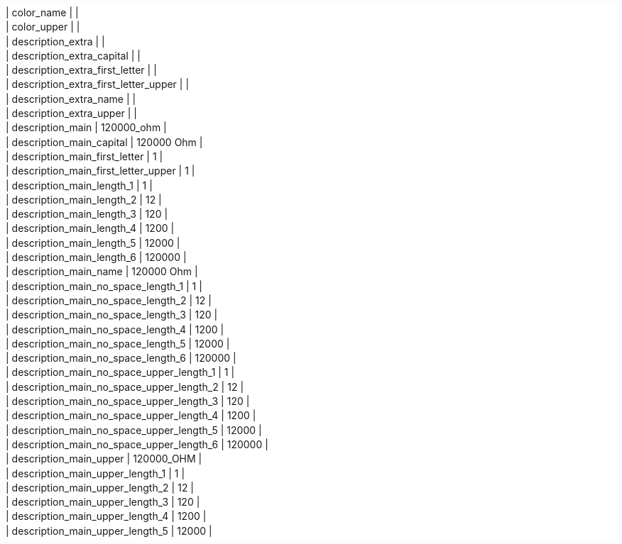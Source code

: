| color_name |  |  
| color_upper |  |  
| description_extra |  |  
| description_extra_capital |  |  
| description_extra_first_letter |  |  
| description_extra_first_letter_upper |  |  
| description_extra_name |  |  
| description_extra_upper |  |  
| description_main | 120000_ohm |  
| description_main_capital | 120000 Ohm |  
| description_main_first_letter | 1 |  
| description_main_first_letter_upper | 1 |  
| description_main_length_1 | 1 |  
| description_main_length_2 | 12 |  
| description_main_length_3 | 120 |  
| description_main_length_4 | 1200 |  
| description_main_length_5 | 12000 |  
| description_main_length_6 | 120000 |  
| description_main_name | 120000 Ohm |  
| description_main_no_space_length_1 | 1 |  
| description_main_no_space_length_2 | 12 |  
| description_main_no_space_length_3 | 120 |  
| description_main_no_space_length_4 | 1200 |  
| description_main_no_space_length_5 | 12000 |  
| description_main_no_space_length_6 | 120000 |  
| description_main_no_space_upper_length_1 | 1 |  
| description_main_no_space_upper_length_2 | 12 |  
| description_main_no_space_upper_length_3 | 120 |  
| description_main_no_space_upper_length_4 | 1200 |  
| description_main_no_space_upper_length_5 | 12000 |  
| description_main_no_space_upper_length_6 | 120000 |  
| description_main_upper | 120000_OHM |  
| description_main_upper_length_1 | 1 |  
| description_main_upper_length_2 | 12 |  
| description_main_upper_length_3 | 120 |  
| description_main_upper_length_4 | 1200 |  
| description_main_upper_length_5 | 12000 |  